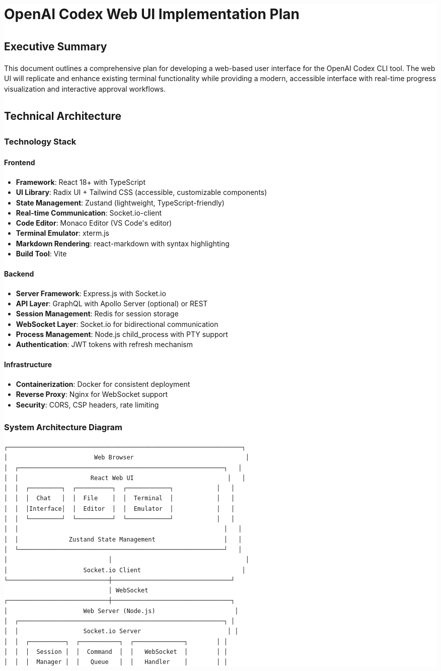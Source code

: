 # OpenAI Codex Web UI Implementation Plan

## Executive Summary

This document outlines a comprehensive plan for developing a web-based user interface for the OpenAI Codex CLI tool. The web UI will replicate and enhance existing terminal functionality while providing a modern, accessible interface with real-time progress visualization and interactive approval workflows.

## Technical Architecture

### Technology Stack

#### Frontend
- **Framework**: React 18+ with TypeScript
- **UI Library**: Radix UI + Tailwind CSS (accessible, customizable components)
- **State Management**: Zustand (lightweight, TypeScript-friendly)
- **Real-time Communication**: Socket.io-client
- **Code Editor**: Monaco Editor (VS Code's editor)
- **Terminal Emulator**: xterm.js
- **Markdown Rendering**: react-markdown with syntax highlighting
- **Build Tool**: Vite

#### Backend
- **Server Framework**: Express.js with Socket.io
- **API Layer**: GraphQL with Apollo Server (optional) or REST
- **Session Management**: Redis for session storage
- **WebSocket Layer**: Socket.io for bidirectional communication
- **Process Management**: Node.js child_process with PTY support
- **Authentication**: JWT tokens with refresh mechanism

#### Infrastructure
- **Containerization**: Docker for consistent deployment
- **Reverse Proxy**: Nginx for WebSocket support
- **Security**: CORS, CSP headers, rate limiting

### System Architecture Diagram

```
┌─────────────────────────────────────────────────────────────────┐
│                        Web Browser                               │
│  ┌─────────────────────────────────────────────────────────┐   │
│  │                    React Web UI                          │   │
│  │  ┌─────────┐  ┌──────────┐  ┌────────────┐            │   │
│  │  │  Chat   │  │  File    │  │  Terminal  │            │   │
│  │  │Interface│  │  Editor  │  │  Emulator  │            │   │
│  │  └─────────┘  └──────────┘  └────────────┘            │   │
│  │                                                         │   │
│  │              Zustand State Management                   │   │
│  └─────────────────────────────────────────────────────────┘   │
│                            │                                     │
│                     Socket.io Client                            │
└────────────────────────────┼─────────────────────────────────┘
                             │ WebSocket
┌────────────────────────────┼─────────────────────────────────┐
│                     Web Server (Node.js)                      │
│  ┌─────────────────────────────────────────────────────────┐ │
│  │                  Socket.io Server                        │ │
│  │  ┌──────────┐  ┌───────────┐  ┌──────────────┐        │ │
│  │  │  Session │  │  Command  │  │   WebSocket  │        │ │
│  │  │  Manager │  │   Queue   │  │   Handler    │        │ │
```